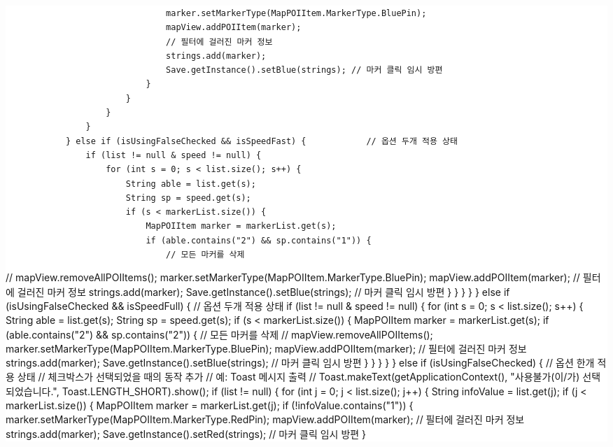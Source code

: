                                     marker.setMarkerType(MapPOIItem.MarkerType.BluePin);
                                    mapView.addPOIItem(marker);
                                    // 필터에 걸러진 마커 정보
                                    strings.add(marker);
                                    Save.getInstance().setBlue(strings); // 마커 클릭 임시 방편
                                }
                            }
                        }
                    }
                } else if (isUsingFalseChecked && isSpeedFast) {            // 옵션 두개 적용 상태
                    if (list != null & speed != null) {
                        for (int s = 0; s < list.size(); s++) {
                            String able = list.get(s);
                            String sp = speed.get(s);
                            if (s < markerList.size()) {
                                MapPOIItem marker = markerList.get(s);
                                if (able.contains("2") && sp.contains("1")) {
                                    // 모든 마커를 삭제
//                                    mapView.removeAllPOIItems();
                                    marker.setMarkerType(MapPOIItem.MarkerType.BluePin);
                                    mapView.addPOIItem(marker);
                                    // 필터에 걸러진 마커 정보
                                    strings.add(marker);
                                    Save.getInstance().setBlue(strings); // 마커 클릭 임시 방편
                                }
                            }
                        }
                    }
                } else if (isUsingFalseChecked && isSpeedFull) {            // 옵션 두개 적용 상태
                    if (list != null & speed != null) {
                        for (int s = 0; s < list.size(); s++) {
                            String able = list.get(s);
                            String sp = speed.get(s);
                            if (s < markerList.size()) {
                                MapPOIItem marker = markerList.get(s);
                                if (able.contains("2") && sp.contains("2")) {
                                    // 모든 마커를 삭제
//                                    mapView.removeAllPOIItems();
                                    marker.setMarkerType(MapPOIItem.MarkerType.BluePin);
                                    mapView.addPOIItem(marker);
                                    // 필터에 걸러진 마커 정보
                                    strings.add(marker);
                                    Save.getInstance().setBlue(strings); // 마커 클릭 임시 방편
                                }
                            }
                        }
                    }
                } else if (isUsingFalseChecked) {            // 옵션 한개 적용 상태
                    // 체크박스가 선택되었을 때의 동작 추가
                    // 예: Toast 메시지 출력
//                    Toast.makeText(getApplicationContext(), "사용불가(이/가) 선택되었습니다.", Toast.LENGTH_SHORT).show();
                    if (list != null) {
                        for (int j = 0; j < list.size(); j++) {
                            String infoValue = list.get(j);
                            if (j < markerList.size()) {
                                MapPOIItem marker = markerList.get(j);
                                if (!infoValue.contains("1")) {
                                    marker.setMarkerType(MapPOIItem.MarkerType.RedPin);
                                    mapView.addPOIItem(marker);
                                    // 필터에 걸러진 마커 정보
                                    strings.add(marker);
                                    Save.getInstance().setRed(strings); // 마커 클릭 임시 방편
                                }